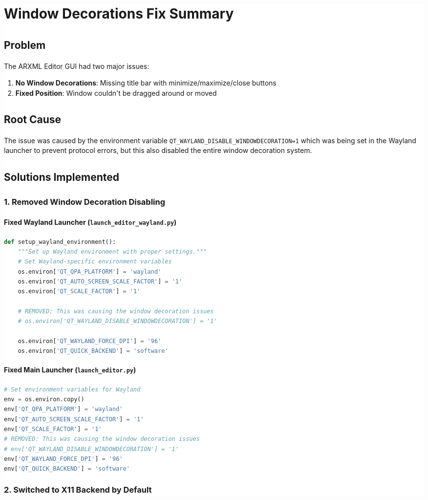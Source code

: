 # Window Decorations Fix Summary

## Problem
The ARXML Editor GUI had two major issues:
1. **No Window Decorations**: Missing title bar with minimize/maximize/close buttons
2. **Fixed Position**: Window couldn't be dragged around or moved

## Root Cause
The issue was caused by the environment variable `QT_WAYLAND_DISABLE_WINDOWDECORATION=1` which was being set in the Wayland launcher to prevent protocol errors, but this also disabled the entire window decoration system.

## Solutions Implemented

### 1. **Removed Window Decoration Disabling**

#### **Fixed Wayland Launcher** (`launch_editor_wayland.py`)
```python
def setup_wayland_environment():
    """Set up Wayland environment with proper settings."""
    # Set Wayland-specific environment variables
    os.environ['QT_QPA_PLATFORM'] = 'wayland'
    os.environ['QT_AUTO_SCREEN_SCALE_FACTOR'] = '1'
    os.environ['QT_SCALE_FACTOR'] = '1'
    
    # REMOVED: This was causing the window decoration issues
    # os.environ['QT_WAYLAND_DISABLE_WINDOWDECORATION'] = '1'
    
    os.environ['QT_WAYLAND_FORCE_DPI'] = '96'
    os.environ['QT_QUICK_BACKEND'] = 'software'
```

#### **Fixed Main Launcher** (`launch_editor.py`)
```python
# Set environment variables for Wayland
env = os.environ.copy()
env['QT_QPA_PLATFORM'] = 'wayland'
env['QT_AUTO_SCREEN_SCALE_FACTOR'] = '1'
env['QT_SCALE_FACTOR'] = '1'
# REMOVED: This was causing the window decoration issues
# env['QT_WAYLAND_DISABLE_WINDOWDECORATION'] = '1'
env['QT_WAYLAND_FORCE_DPI'] = '96'
env['QT_QUICK_BACKEND'] = 'software'
```

### 2. **Switched to X11 Backend by Default**
